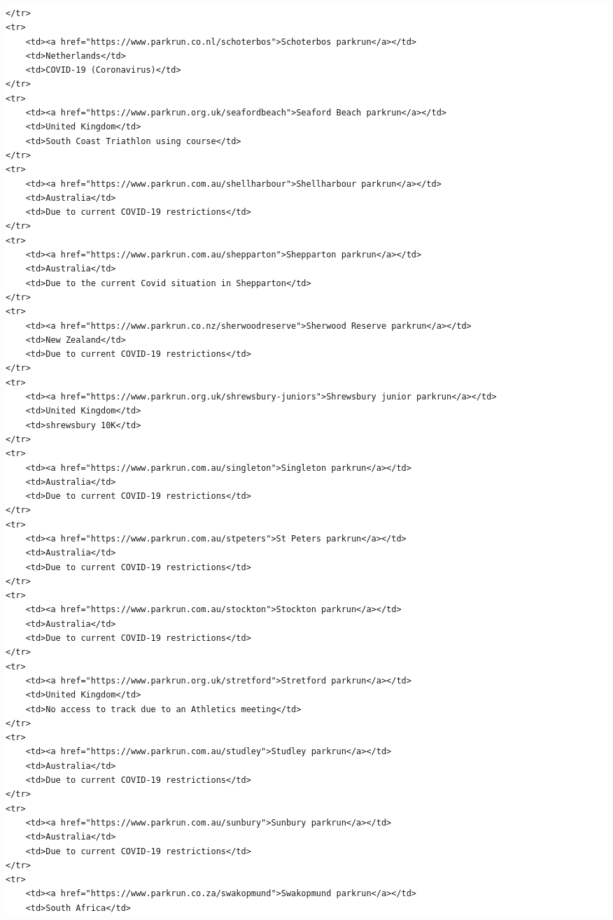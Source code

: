     </tr>
    <tr>
        <td><a href="https://www.parkrun.co.nl/schoterbos">Schoterbos parkrun</a></td>
        <td>Netherlands</td>
        <td>COVID-19 (Coronavirus)</td>
    </tr>
    <tr>
        <td><a href="https://www.parkrun.org.uk/seafordbeach">Seaford Beach parkrun</a></td>
        <td>United Kingdom</td>
        <td>South Coast Triathlon using course</td>
    </tr>
    <tr>
        <td><a href="https://www.parkrun.com.au/shellharbour">Shellharbour parkrun</a></td>
        <td>Australia</td>
        <td>Due to current COVID-19 restrictions</td>
    </tr>
    <tr>
        <td><a href="https://www.parkrun.com.au/shepparton">Shepparton parkrun</a></td>
        <td>Australia</td>
        <td>Due to the current Covid situation in Shepparton</td>
    </tr>
    <tr>
        <td><a href="https://www.parkrun.co.nz/sherwoodreserve">Sherwood Reserve parkrun</a></td>
        <td>New Zealand</td>
        <td>Due to current COVID-19 restrictions</td>
    </tr>
    <tr>
        <td><a href="https://www.parkrun.org.uk/shrewsbury-juniors">Shrewsbury junior parkrun</a></td>
        <td>United Kingdom</td>
        <td>shrewsbury 10K</td>
    </tr>
    <tr>
        <td><a href="https://www.parkrun.com.au/singleton">Singleton parkrun</a></td>
        <td>Australia</td>
        <td>Due to current COVID-19 restrictions</td>
    </tr>
    <tr>
        <td><a href="https://www.parkrun.com.au/stpeters">St Peters parkrun</a></td>
        <td>Australia</td>
        <td>Due to current COVID-19 restrictions</td>
    </tr>
    <tr>
        <td><a href="https://www.parkrun.com.au/stockton">Stockton parkrun</a></td>
        <td>Australia</td>
        <td>Due to current COVID-19 restrictions</td>
    </tr>
    <tr>
        <td><a href="https://www.parkrun.org.uk/stretford">Stretford parkrun</a></td>
        <td>United Kingdom</td>
        <td>No access to track due to an Athletics meeting</td>
    </tr>
    <tr>
        <td><a href="https://www.parkrun.com.au/studley">Studley parkrun</a></td>
        <td>Australia</td>
        <td>Due to current COVID-19 restrictions</td>
    </tr>
    <tr>
        <td><a href="https://www.parkrun.com.au/sunbury">Sunbury parkrun</a></td>
        <td>Australia</td>
        <td>Due to current COVID-19 restrictions</td>
    </tr>
    <tr>
        <td><a href="https://www.parkrun.co.za/swakopmund">Swakopmund parkrun</a></td>
        <td>South Africa</td>